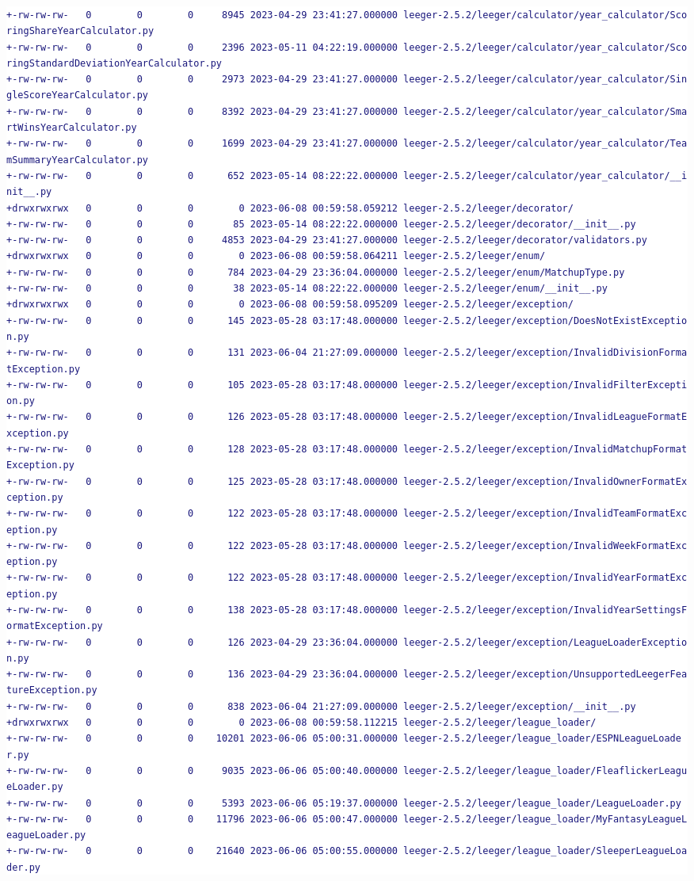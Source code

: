```diff
+-rw-rw-rw-   0        0        0     8945 2023-04-29 23:41:27.000000 leeger-2.5.2/leeger/calculator/year_calculator/ScoringShareYearCalculator.py
+-rw-rw-rw-   0        0        0     2396 2023-05-11 04:22:19.000000 leeger-2.5.2/leeger/calculator/year_calculator/ScoringStandardDeviationYearCalculator.py
+-rw-rw-rw-   0        0        0     2973 2023-04-29 23:41:27.000000 leeger-2.5.2/leeger/calculator/year_calculator/SingleScoreYearCalculator.py
+-rw-rw-rw-   0        0        0     8392 2023-04-29 23:41:27.000000 leeger-2.5.2/leeger/calculator/year_calculator/SmartWinsYearCalculator.py
+-rw-rw-rw-   0        0        0     1699 2023-04-29 23:41:27.000000 leeger-2.5.2/leeger/calculator/year_calculator/TeamSummaryYearCalculator.py
+-rw-rw-rw-   0        0        0      652 2023-05-14 08:22:22.000000 leeger-2.5.2/leeger/calculator/year_calculator/__init__.py
+drwxrwxrwx   0        0        0        0 2023-06-08 00:59:58.059212 leeger-2.5.2/leeger/decorator/
+-rw-rw-rw-   0        0        0       85 2023-05-14 08:22:22.000000 leeger-2.5.2/leeger/decorator/__init__.py
+-rw-rw-rw-   0        0        0     4853 2023-04-29 23:41:27.000000 leeger-2.5.2/leeger/decorator/validators.py
+drwxrwxrwx   0        0        0        0 2023-06-08 00:59:58.064211 leeger-2.5.2/leeger/enum/
+-rw-rw-rw-   0        0        0      784 2023-04-29 23:36:04.000000 leeger-2.5.2/leeger/enum/MatchupType.py
+-rw-rw-rw-   0        0        0       38 2023-05-14 08:22:22.000000 leeger-2.5.2/leeger/enum/__init__.py
+drwxrwxrwx   0        0        0        0 2023-06-08 00:59:58.095209 leeger-2.5.2/leeger/exception/
+-rw-rw-rw-   0        0        0      145 2023-05-28 03:17:48.000000 leeger-2.5.2/leeger/exception/DoesNotExistException.py
+-rw-rw-rw-   0        0        0      131 2023-06-04 21:27:09.000000 leeger-2.5.2/leeger/exception/InvalidDivisionFormatException.py
+-rw-rw-rw-   0        0        0      105 2023-05-28 03:17:48.000000 leeger-2.5.2/leeger/exception/InvalidFilterException.py
+-rw-rw-rw-   0        0        0      126 2023-05-28 03:17:48.000000 leeger-2.5.2/leeger/exception/InvalidLeagueFormatException.py
+-rw-rw-rw-   0        0        0      128 2023-05-28 03:17:48.000000 leeger-2.5.2/leeger/exception/InvalidMatchupFormatException.py
+-rw-rw-rw-   0        0        0      125 2023-05-28 03:17:48.000000 leeger-2.5.2/leeger/exception/InvalidOwnerFormatException.py
+-rw-rw-rw-   0        0        0      122 2023-05-28 03:17:48.000000 leeger-2.5.2/leeger/exception/InvalidTeamFormatException.py
+-rw-rw-rw-   0        0        0      122 2023-05-28 03:17:48.000000 leeger-2.5.2/leeger/exception/InvalidWeekFormatException.py
+-rw-rw-rw-   0        0        0      122 2023-05-28 03:17:48.000000 leeger-2.5.2/leeger/exception/InvalidYearFormatException.py
+-rw-rw-rw-   0        0        0      138 2023-05-28 03:17:48.000000 leeger-2.5.2/leeger/exception/InvalidYearSettingsFormatException.py
+-rw-rw-rw-   0        0        0      126 2023-04-29 23:36:04.000000 leeger-2.5.2/leeger/exception/LeagueLoaderException.py
+-rw-rw-rw-   0        0        0      136 2023-04-29 23:36:04.000000 leeger-2.5.2/leeger/exception/UnsupportedLeegerFeatureException.py
+-rw-rw-rw-   0        0        0      838 2023-06-04 21:27:09.000000 leeger-2.5.2/leeger/exception/__init__.py
+drwxrwxrwx   0        0        0        0 2023-06-08 00:59:58.112215 leeger-2.5.2/leeger/league_loader/
+-rw-rw-rw-   0        0        0    10201 2023-06-06 05:00:31.000000 leeger-2.5.2/leeger/league_loader/ESPNLeagueLoader.py
+-rw-rw-rw-   0        0        0     9035 2023-06-06 05:00:40.000000 leeger-2.5.2/leeger/league_loader/FleaflickerLeagueLoader.py
+-rw-rw-rw-   0        0        0     5393 2023-06-06 05:19:37.000000 leeger-2.5.2/leeger/league_loader/LeagueLoader.py
+-rw-rw-rw-   0        0        0    11796 2023-06-06 05:00:47.000000 leeger-2.5.2/leeger/league_loader/MyFantasyLeagueLeagueLoader.py
+-rw-rw-rw-   0        0        0    21640 2023-06-06 05:00:55.000000 leeger-2.5.2/leeger/league_loader/SleeperLeagueLoader.py
```